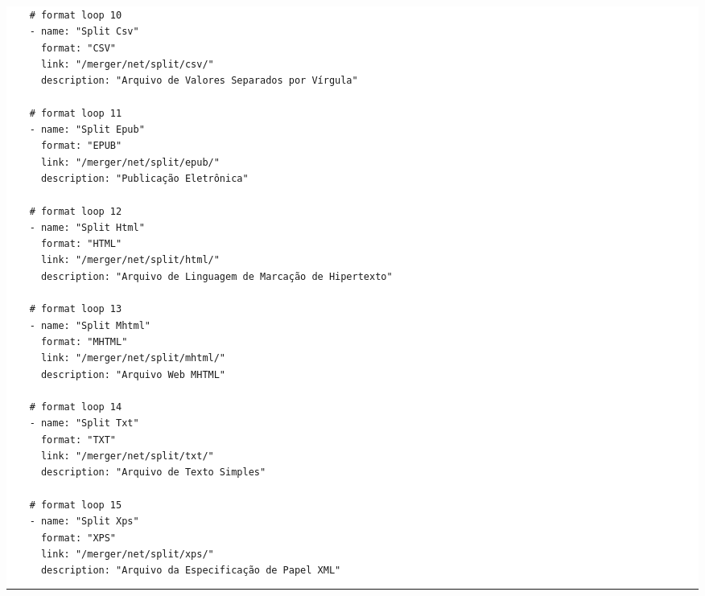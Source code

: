         # format loop 10
        - name: "Split Csv"
          format: "CSV"
          link: "/merger/net/split/csv/"
          description: "Arquivo de Valores Separados por Vírgula"

        # format loop 11
        - name: "Split Epub"
          format: "EPUB"
          link: "/merger/net/split/epub/"
          description: "Publicação Eletrônica"

        # format loop 12
        - name: "Split Html"
          format: "HTML"
          link: "/merger/net/split/html/"
          description: "Arquivo de Linguagem de Marcação de Hipertexto"

        # format loop 13
        - name: "Split Mhtml"
          format: "MHTML"
          link: "/merger/net/split/mhtml/"
          description: "Arquivo Web MHTML"

        # format loop 14
        - name: "Split Txt"
          format: "TXT"
          link: "/merger/net/split/txt/"
          description: "Arquivo de Texto Simples"

        # format loop 15
        - name: "Split Xps"
          format: "XPS"
          link: "/merger/net/split/xps/"
          description: "Arquivo da Especificação de Papel XML"


  

---